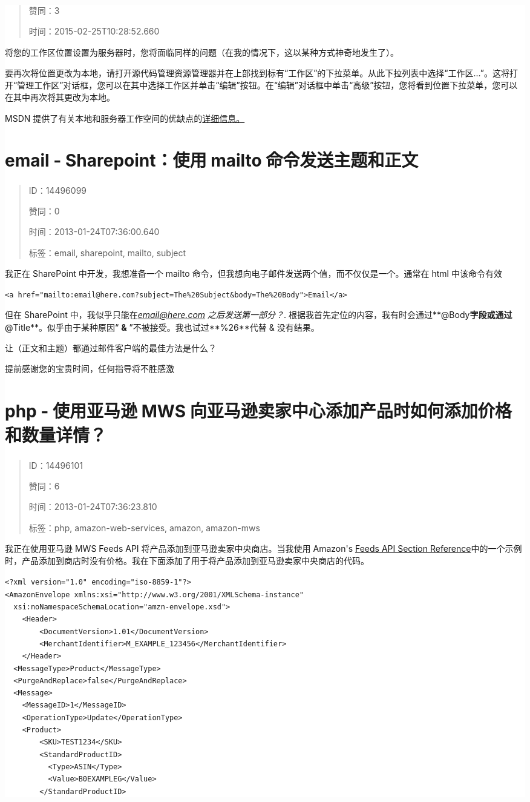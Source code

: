 > 赞同：3
> 
> 时间：2015-02-25T10:28:52.660

将您的工作区位置设置为服务器时，您将面临同样的问题（在我的情况下，这以某种方式神奇地发生了）。

要再次将位置更改为本地，请打开源代码管理资源管理器并在上部找到标有“工作区”的下拉菜单。从此下拉列表中选择“工作区...”。这将打开“管理工作区”对话框，您可以在其中选择工作区并单击“编辑”按钮。在“编辑”对话框中单击“高级”按钮，您将看到位置下拉菜单，您可以在其中再次将其更改为本地。

MSDN 提供了有关本地和服务器工作空间的优缺点的[详细信息。](https://msdn.microsoft.com/en-us/library/bb892960.aspx)

# email - Sharepoint：使用 mailto 命令发送主题和正文

> ID：14496099
> 
> 赞同：0
> 
> 时间：2013-01-24T07:36:00.640
> 
> 标签：email, sharepoint, mailto, subject

我正在 SharePoint 中开发，我想准备一个 mailto 命令，但我想向电子邮件发送两个值，而不仅仅是一个。通常在 html 中该命令有效

```
<a href="mailto:email@here.com?subject=The%20Subject&body=The%20Body">Email</a> 
```

但在 SharePoint 中，我似乎只能在*email@here.com 之后发送第一部分？*. 根据我首先定位的内容，我有时会通过**@Body**字段或通过**@Title**。似乎由于某种原因“ **&** ”不被接受。我也试过**%26**代替 & 没有结果。

让（正文和主题）都通过邮件客户端的最佳方法是什么？

提前感谢您的宝贵时间，任何指导将不胜感激

# php - 使用亚马逊 MWS 向亚马逊卖家中心添加产品时如何添加价格和数量详情？

> ID：14496101
> 
> 赞同：6
> 
> 时间：2013-01-24T07:36:23.810
> 
> 标签：php, amazon-web-services, amazon, amazon-mws

我正在使用亚马逊 MWS Feeds API 将产品添加到亚马逊卖家中央商店。当我使用 Amazon's [Feeds API Section Reference](https://images-na.ssl-images-amazon.com/images/G/01/mwsportal/doc/en_US/bde/MWSFeedsApiReference._V388518764_.pdf)中的一个示例时，产品添加到商店时没有价格。我在下面添加了用于将产品添加到亚马逊卖家中央商店的代码。

```
<?xml version="1.0" encoding="iso-8859-1"?>
<AmazonEnvelope xmlns:xsi="http://www.w3.org/2001/XMLSchema-instance"
  xsi:noNamespaceSchemaLocation="amzn-envelope.xsd">
    <Header>
        <DocumentVersion>1.01</DocumentVersion>
        <MerchantIdentifier>M_EXAMPLE_123456</MerchantIdentifier>
    </Header>
  <MessageType>Product</MessageType>
  <PurgeAndReplace>false</PurgeAndReplace>
  <Message>
    <MessageID>1</MessageID>
    <OperationType>Update</OperationType>
    <Product>
        <SKU>TEST1234</SKU>
        <StandardProductID>
          <Type>ASIN</Type>
          <Value>B0EXAMPLEG</Value>
        </StandardProductID>
```